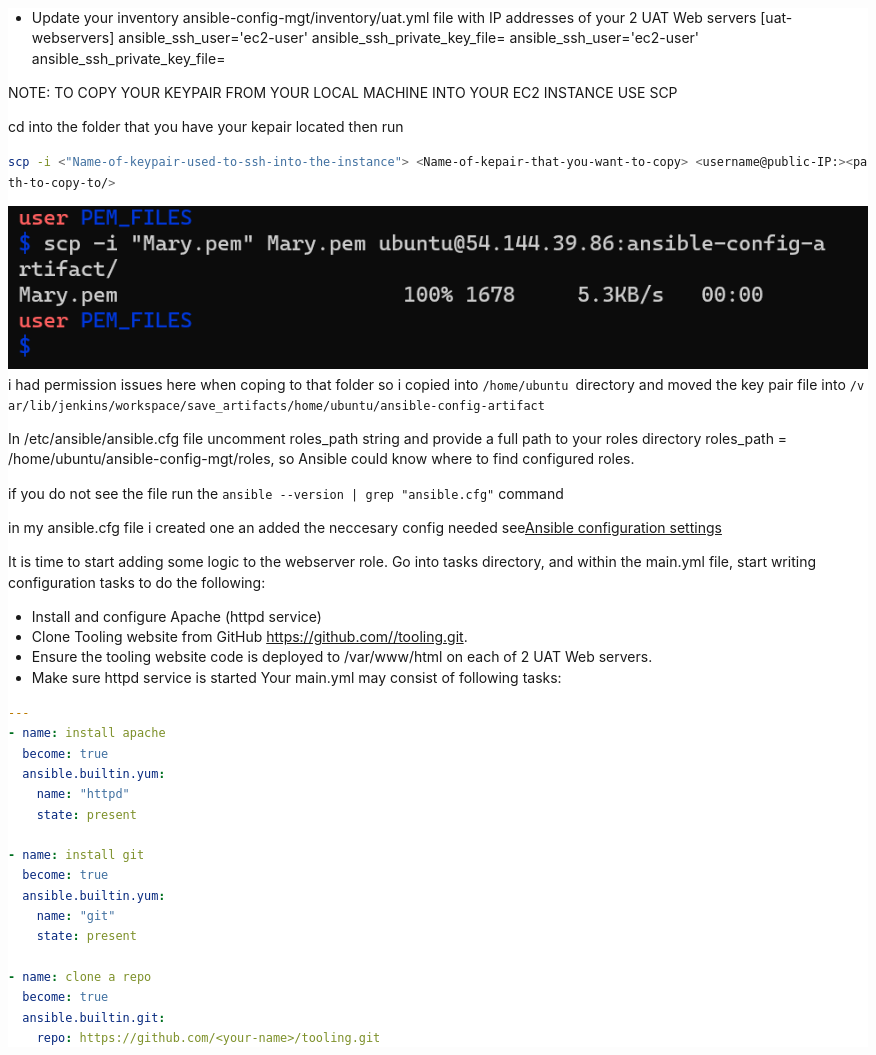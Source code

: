 
- Update your inventory ansible-config-mgt/inventory/uat.yml file with IP addresses of your 2 UAT Web servers
[uat-webservers]
<Web1-UAT-Server-Private-IP-Address> ansible_ssh_user='ec2-user' ansible_ssh_private_key_file=<path-to-pem-file>
<Web2-UAT-Server-Private-IP-Address> ansible_ssh_user='ec2-user' ansible_ssh_private_key_file=<path-to-pem-file>

NOTE: TO COPY YOUR KEYPAIR FROM YOUR LOCAL MACHINE INTO YOUR EC2 INSTANCE USE SCP

cd into the folder that you have your kepair located
then run 
```sh
scp -i <"Name-of-keypair-used-to-ssh-into-the-instance"> <Name-of-kepair-that-you-want-to-copy> <username@public-IP:><path-to-copy-to/>

```
![Alt text](images/image-5.png)
i had permission issues here when coping to that folder so i copied into `/home/ubuntu `directory and moved the key pair file into `/var/lib/jenkins/workspace/save_artifacts/home/ubuntu/ansible-config-artifact`

In /etc/ansible/ansible.cfg file uncomment roles_path string and provide a full path to your roles directory roles_path = /home/ubuntu/ansible-config-mgt/roles, so Ansible could know where to find configured roles.

if you do not see the file run the `ansible --version | grep "ansible.cfg"` command 

in my ansible.cfg file i created one an added the neccesary config needed 
see[Ansible configuration settings](https://docs.ansible.com/ansible/latest/reference_appendices/config.html#ansible-configuration-settings)


It is time to start adding some logic to the webserver role. Go into tasks directory, and within the main.yml file, start writing configuration tasks to do the following:
- Install and configure Apache (httpd service)
- Clone Tooling website from GitHub https://github.com//tooling.git.
- Ensure the tooling website code is deployed to /var/www/html on each of 2 UAT Web servers.
- Make sure httpd service is started
Your main.yml may consist of following tasks:
```yml
---
- name: install apache
  become: true
  ansible.builtin.yum:
    name: "httpd"
    state: present

- name: install git
  become: true
  ansible.builtin.yum:
    name: "git"
    state: present

- name: clone a repo
  become: true
  ansible.builtin.git:
    repo: https://github.com/<your-name>/tooling.git
```